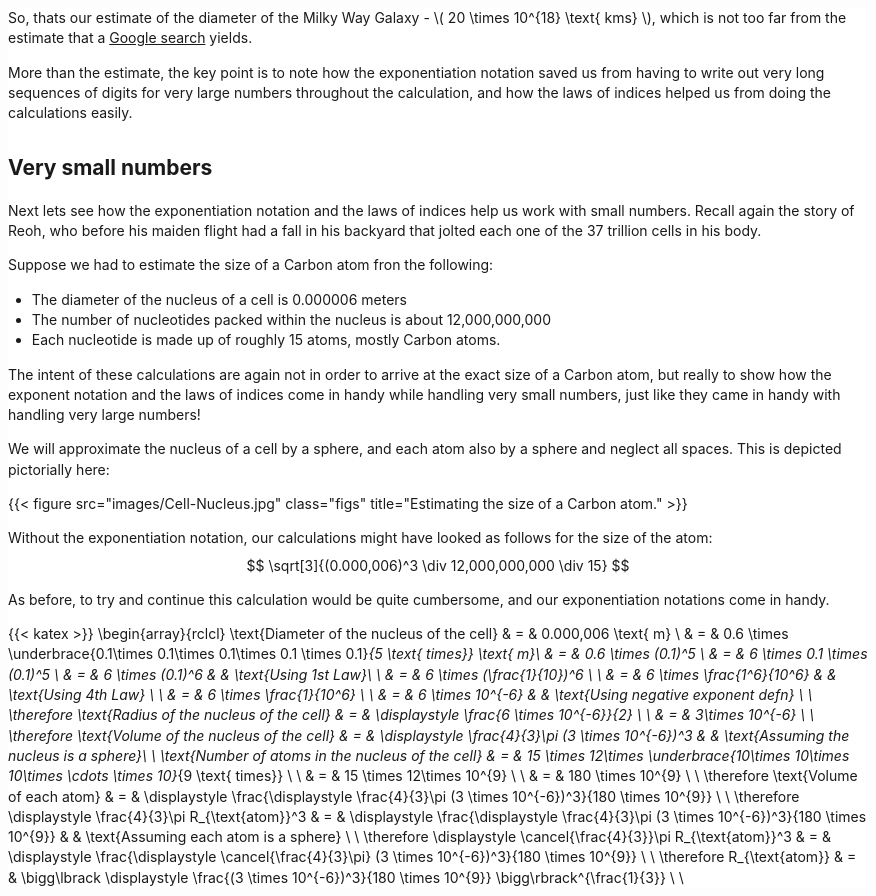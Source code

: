 So, thats our estimate of the diameter of the Milky Way Galaxy - \\( 20 \times 10^{18} \text{ kms} \\), which is not too far from the estimate that a [Google search](https://www.google.com/search?q=what+is+the+diameter+of+the+milky+way+galaxy+in+kms) yields.

More than the estimate, the key point is to note how the exponentiation notation saved us from having to write out very long sequences of digits for very large numbers throughout the calculation, and how the laws of indices helped us from doing the calculations easily.

## Very small numbers

Next lets see how the exponentiation notation and the laws of indices help us work with small numbers. Recall again the story of Reoh, who before his maiden flight had a fall in his backyard that jolted each one of the 37 trillion cells in his body.

Suppose we had to estimate the size of a Carbon atom fron the following:

 * The diameter of the nucleus of a cell is 0.000006 meters
 * The number of nucleotides packed within the nucleus is about 12,000,000,000
 * Each nucleotide is made up of roughly 15 atoms, mostly Carbon atoms.

The intent of these calculations are again not in order to arrive at the exact size of a Carbon atom, but really to show how the exponent notation and the laws of indices come in handy while handling very small numbers, just like they came in handy with handling very large numbers!

We will approximate the nucleus of a cell by a sphere, and each atom also by a sphere and neglect all spaces. This is depicted pictorially here:

{{< figure src="images/Cell-Nucleus.jpg" class="figs" title="Estimating the size of a Carbon atom." >}}

Without the exponentiation notation, our calculations might have looked as follows for the size of the atom:
$$ \sqrt[3]{(0.000,006)^3 \div 12,000,000,000 \div 15} $$

As before, to try and continue this calculation would be quite cumbersome, and our exponentiation notations come in handy.

{{< katex >}}
\begin{array}{rclcl}
\text{Diameter of the nucleus of the cell} & = & 0.000,006 \text{ m} \\
& = & 0.6 \times \underbrace{0.1\times 0.1\times 0.1\times 0.1 \times 0.1}_{5 \text{ times}}  \text{ m}\\
& = & 0.6 \times (0.1)^5 \\
& = & 6 \times 0.1 \times (0.1)^5 \\
& = & 6 \times (0.1)^6 & & \text{Using 1st Law}\\ \\
& = & 6 \times (\frac{1}{10})^6 \\ \\
& = & 6 \times \frac{1^6}{10^6} & & \text{Using 4th Law} \\ \\
& = & 6 \times \frac{1}{10^6} \\ \\
& = & 6 \times 10^{-6} & & \text{Using negative exponent defn} \\ \\
\therefore \text{Radius of the nucleus of the cell} & = & \displaystyle \frac{6 \times 10^{-6}}{2} \\ \\
& = & 3\times 10^{-6} \\ \\
\therefore \text{Volume of the nucleus of the cell} & = & \displaystyle \frac{4}{3}\pi (3 \times 10^{-6})^3 & & \text{Assuming the nucleus is a sphere}\\ \\
\text{Number of atoms in the nucleus of the cell} & = & 15 \times 12\times \underbrace{10\times 10\times 10\times \cdots \times 10}_{9 \text{ times}} \\ \\
& = & 15 \times 12\times 10^{9} \\ \\
& = & 180 \times 10^{9} \\ \\
\therefore \text{Volume of each atom} & = & \displaystyle \frac{\displaystyle \frac{4}{3}\pi (3 \times 10^{-6})^3}{180 \times 10^{9}} \\ \\
\therefore \displaystyle \frac{4}{3}\pi R_{\text{atom}}^3 & = & \displaystyle \frac{\displaystyle \frac{4}{3}\pi (3 \times 10^{-6})^3}{180 \times 10^{9}} & & \text{Assuming each atom is a sphere} \\ \\
\therefore \displaystyle \cancel{\frac{4}{3}}\pi R_{\text{atom}}^3 & = & \displaystyle \frac{\displaystyle \cancel{\frac{4}{3}\pi} (3 \times 10^{-6})^3}{180 \times 10^{9}} \\ \\
\therefore R_{\text{atom}} & = & \bigg\lbrack \displaystyle \frac{(3 \times 10^{-6})^3}{180 \times 10^{9}} \bigg\rbrack^{\frac{1}{3}} \\ \\